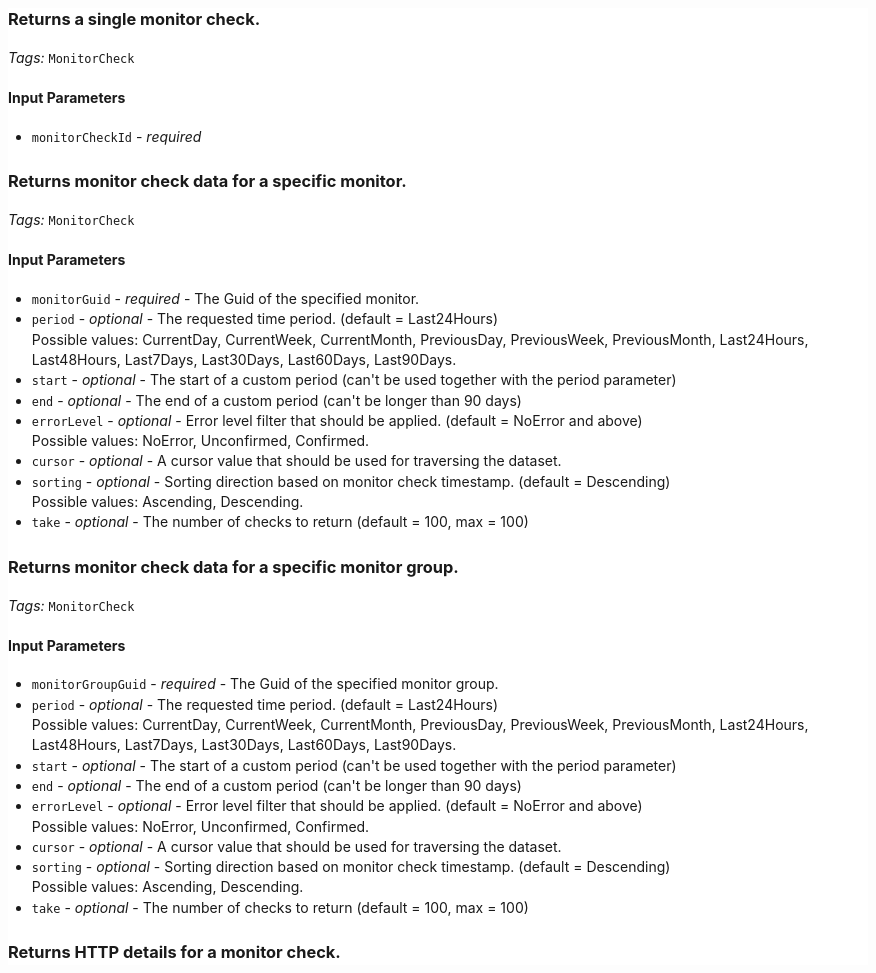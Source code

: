 ### Returns a single monitor check.

*Tags:* `MonitorCheck`

#### Input Parameters
* `monitorCheckId` - _required_

### Returns monitor check data for a specific monitor.

*Tags:* `MonitorCheck`

#### Input Parameters
* `monitorGuid` - _required_ - The Guid of the specified monitor.<br/>
* `period` - _optional_ - The requested time period. (default = Last24Hours)<br/>
    Possible values: CurrentDay, CurrentWeek, CurrentMonth, PreviousDay, PreviousWeek, PreviousMonth, Last24Hours, Last48Hours, Last7Days, Last30Days, Last60Days, Last90Days.
* `start` - _optional_ - The start of a custom period (can't be used together with the period parameter)<br/>
* `end` - _optional_ - The end of a custom period (can't be longer than 90 days)<br/>
* `errorLevel` - _optional_ - Error level filter that should be applied. (default = NoError and above)<br/>
    Possible values: NoError, Unconfirmed, Confirmed.
* `cursor` - _optional_ - A cursor value that should be used for traversing the dataset.<br/>
* `sorting` - _optional_ - Sorting direction based on monitor check timestamp. (default = Descending)<br/>
    Possible values: Ascending, Descending.
* `take` - _optional_ - The number of checks to return (default = 100, max = 100)<br/>

### Returns monitor check data for a specific monitor group.

*Tags:* `MonitorCheck`

#### Input Parameters
* `monitorGroupGuid` - _required_ - The Guid of the specified monitor group.<br/>
* `period` - _optional_ - The requested time period. (default = Last24Hours)<br/>
    Possible values: CurrentDay, CurrentWeek, CurrentMonth, PreviousDay, PreviousWeek, PreviousMonth, Last24Hours, Last48Hours, Last7Days, Last30Days, Last60Days, Last90Days.
* `start` - _optional_ - The start of a custom period (can't be used together with the period parameter)<br/>
* `end` - _optional_ - The end of a custom period (can't be longer than 90 days)<br/>
* `errorLevel` - _optional_ - Error level filter that should be applied. (default = NoError and above)<br/>
    Possible values: NoError, Unconfirmed, Confirmed.
* `cursor` - _optional_ - A cursor value that should be used for traversing the dataset.<br/>
* `sorting` - _optional_ - Sorting direction based on monitor check timestamp. (default = Descending)<br/>
    Possible values: Ascending, Descending.
* `take` - _optional_ - The number of checks to return (default = 100, max = 100)<br/>

### Returns HTTP details for a monitor check.
